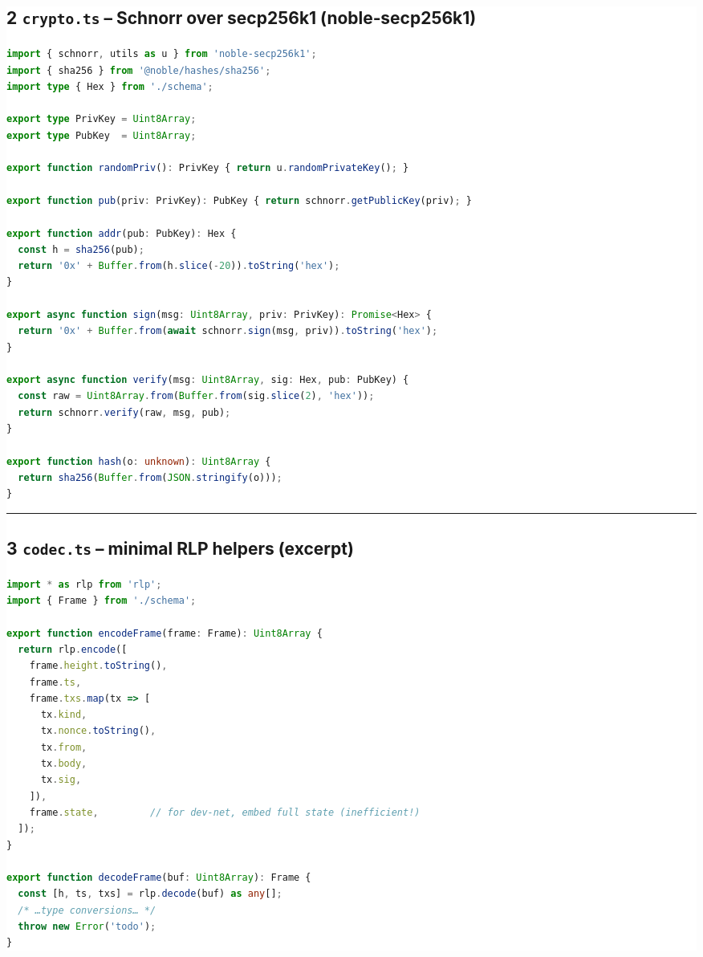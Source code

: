 
## 2  `crypto.ts` – Schnorr over secp256k1 (noble‑secp256k1)

```ts
import { schnorr, utils as u } from 'noble-secp256k1';
import { sha256 } from '@noble/hashes/sha256';
import type { Hex } from './schema';

export type PrivKey = Uint8Array;
export type PubKey  = Uint8Array;

export function randomPriv(): PrivKey { return u.randomPrivateKey(); }

export function pub(priv: PrivKey): PubKey { return schnorr.getPublicKey(priv); }

export function addr(pub: PubKey): Hex {
  const h = sha256(pub);
  return '0x' + Buffer.from(h.slice(-20)).toString('hex');
}

export async function sign(msg: Uint8Array, priv: PrivKey): Promise<Hex> {
  return '0x' + Buffer.from(await schnorr.sign(msg, priv)).toString('hex');
}

export async function verify(msg: Uint8Array, sig: Hex, pub: PubKey) {
  const raw = Uint8Array.from(Buffer.from(sig.slice(2), 'hex'));
  return schnorr.verify(raw, msg, pub);
}

export function hash(o: unknown): Uint8Array {
  return sha256(Buffer.from(JSON.stringify(o)));
}
```

---

## 3  `codec.ts` – minimal RLP helpers (excerpt)

```ts
import * as rlp from 'rlp';
import { Frame } from './schema';

export function encodeFrame(frame: Frame): Uint8Array {
  return rlp.encode([
    frame.height.toString(),
    frame.ts,
    frame.txs.map(tx => [
      tx.kind,
      tx.nonce.toString(),
      tx.from,
      tx.body,
      tx.sig,
    ]),
    frame.state,         // for dev‑net, embed full state (inefficient!)
  ]);
}

export function decodeFrame(buf: Uint8Array): Frame {
  const [h, ts, txs] = rlp.decode(buf) as any[];
  /* …type conversions… */
  throw new Error('todo');
}
```
